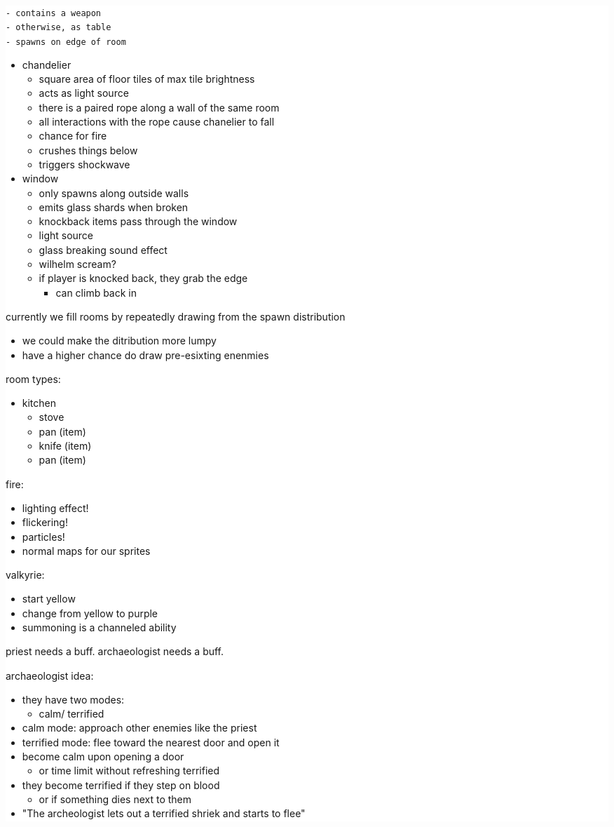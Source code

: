     - contains a weapon
    - otherwise, as table
    - spawns on edge of room
  - chandelier
    - square area of floor tiles of max tile brightness
    - acts as light source
    - there is a paired rope along a wall of the same room
    - all interactions with the rope cause chanelier to fall
    - chance for fire
    - crushes things below
    - triggers shockwave
  - window
    - only spawns along outside walls
    - emits glass shards when broken
    - knockback items pass through the window
    - light source
    - glass breaking sound effect
    - wilhelm scream?
    - if player is knocked back, they grab the edge
      - can climb back in

currently we fill rooms by repeatedly drawing from the spawn distribution
  - we could make the ditribution more lumpy
  - have a higher chance do draw pre-esixting enenmies

room types:
  - kitchen
    - stove
    - pan (item)
    - knife (item)
    - pan (item)

fire:
  - lighting effect!
  - flickering!
  - particles!
  - normal maps for our sprites

valkyrie:
  - start yellow
  - change from yellow to purple
  - summoning is a channeled ability

priest needs a buff. archaeologist needs a buff.

archaeologist idea:
  - they have two modes:
    - calm/ terrified
  - calm mode: approach other enemies like the priest
  - terrified mode: flee toward the nearest door and open it
  - become calm upon opening a door
    - or time limit without refreshing terrified
  - they become terrified if they step on blood
     - or if something dies next to them
  - "The archeologist lets out a terrified shriek and starts to flee"
